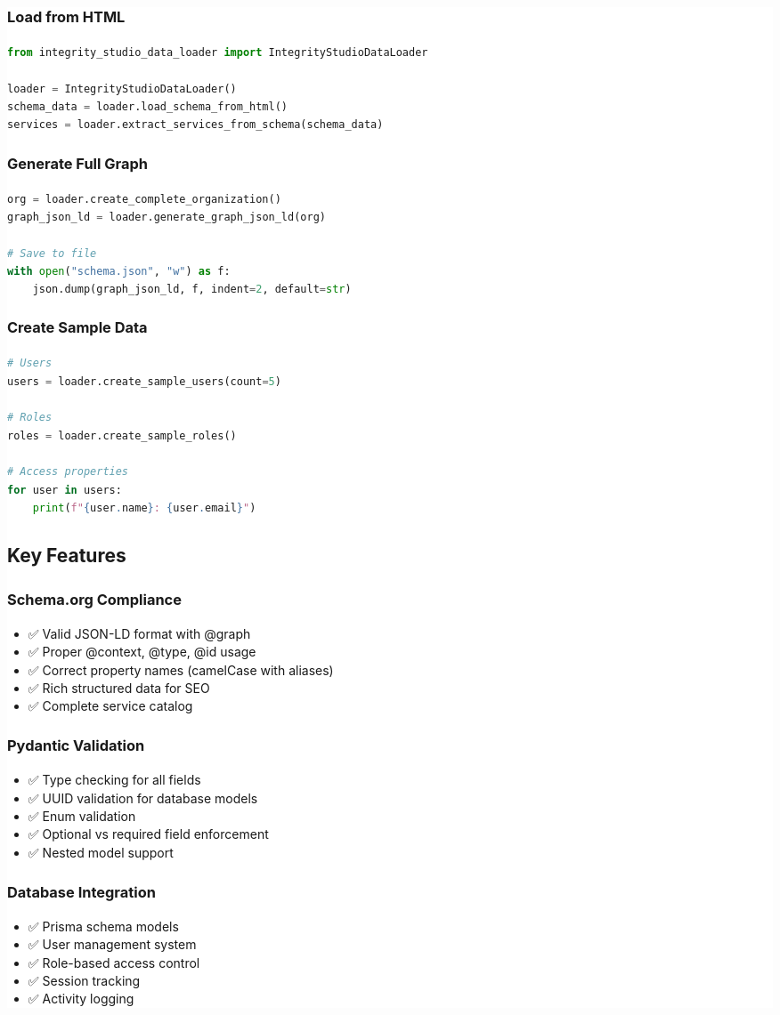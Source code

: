 ### Load from HTML
```python
from integrity_studio_data_loader import IntegrityStudioDataLoader

loader = IntegrityStudioDataLoader()
schema_data = loader.load_schema_from_html()
services = loader.extract_services_from_schema(schema_data)
```

### Generate Full Graph
```python
org = loader.create_complete_organization()
graph_json_ld = loader.generate_graph_json_ld(org)

# Save to file
with open("schema.json", "w") as f:
    json.dump(graph_json_ld, f, indent=2, default=str)
```

### Create Sample Data
```python
# Users
users = loader.create_sample_users(count=5)

# Roles
roles = loader.create_sample_roles()

# Access properties
for user in users:
    print(f"{user.name}: {user.email}")
```

## Key Features

### Schema.org Compliance
- ✅ Valid JSON-LD format with @graph
- ✅ Proper @context, @type, @id usage
- ✅ Correct property names (camelCase with aliases)
- ✅ Rich structured data for SEO
- ✅ Complete service catalog

### Pydantic Validation
- ✅ Type checking for all fields
- ✅ UUID validation for database models
- ✅ Enum validation
- ✅ Optional vs required field enforcement
- ✅ Nested model support

### Database Integration
- ✅ Prisma schema models
- ✅ User management system
- ✅ Role-based access control
- ✅ Session tracking
- ✅ Activity logging
